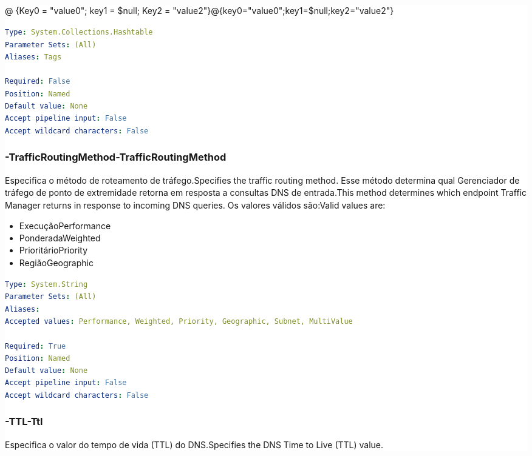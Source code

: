<span data-ttu-id="b5e83-161">@ {Key0 = "value0"; key1 = $null; Key2 = "value2"}</span><span class="sxs-lookup"><span data-stu-id="b5e83-161">@{key0="value0";key1=$null;key2="value2"}</span></span>

```yaml
Type: System.Collections.Hashtable
Parameter Sets: (All)
Aliases: Tags

Required: False
Position: Named
Default value: None
Accept pipeline input: False
Accept wildcard characters: False
```

### <span data-ttu-id="b5e83-162">-TrafficRoutingMethod</span><span class="sxs-lookup"><span data-stu-id="b5e83-162">-TrafficRoutingMethod</span></span>
<span data-ttu-id="b5e83-163">Especifica o método de roteamento de tráfego.</span><span class="sxs-lookup"><span data-stu-id="b5e83-163">Specifies the traffic routing method.</span></span>
<span data-ttu-id="b5e83-164">Esse método determina qual Gerenciador de tráfego de ponto de extremidade retorna em resposta a consultas DNS de entrada.</span><span class="sxs-lookup"><span data-stu-id="b5e83-164">This method determines which endpoint Traffic Manager returns in response to incoming DNS queries.</span></span>
<span data-ttu-id="b5e83-165">Os valores válidos são:</span><span class="sxs-lookup"><span data-stu-id="b5e83-165">Valid values are:</span></span>

- <span data-ttu-id="b5e83-166">Execução</span><span class="sxs-lookup"><span data-stu-id="b5e83-166">Performance</span></span>
- <span data-ttu-id="b5e83-167">Ponderada</span><span class="sxs-lookup"><span data-stu-id="b5e83-167">Weighted</span></span>
- <span data-ttu-id="b5e83-168">Prioritário</span><span class="sxs-lookup"><span data-stu-id="b5e83-168">Priority</span></span>
- <span data-ttu-id="b5e83-169">Região</span><span class="sxs-lookup"><span data-stu-id="b5e83-169">Geographic</span></span>

```yaml
Type: System.String
Parameter Sets: (All)
Aliases:
Accepted values: Performance, Weighted, Priority, Geographic, Subnet, MultiValue

Required: True
Position: Named
Default value: None
Accept pipeline input: False
Accept wildcard characters: False
```

### <span data-ttu-id="b5e83-170">-TTL</span><span class="sxs-lookup"><span data-stu-id="b5e83-170">-Ttl</span></span>
<span data-ttu-id="b5e83-171">Especifica o valor do tempo de vida (TTL) do DNS.</span><span class="sxs-lookup"><span data-stu-id="b5e83-171">Specifies the DNS Time to Live (TTL) value.</span></span>
